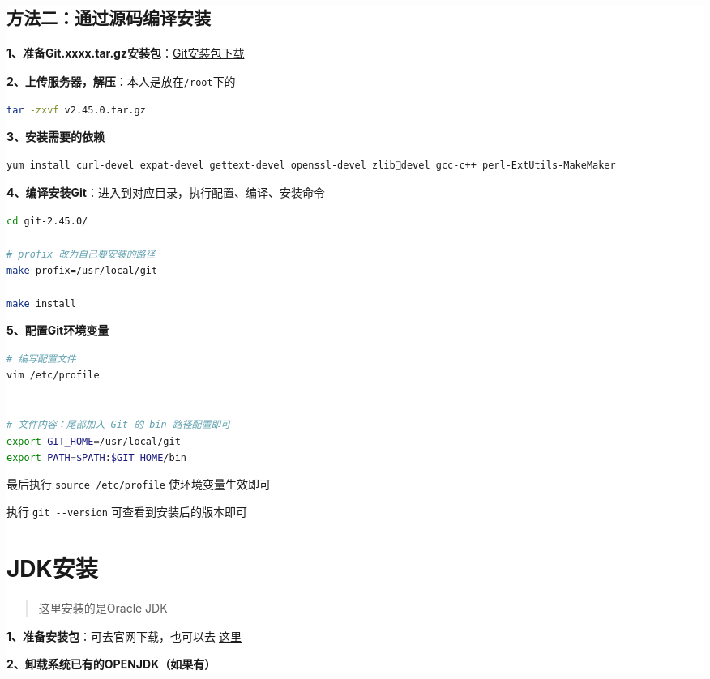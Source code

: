 



## 方法二：通过源码编译安装

**1、准备Git.xxxx.tar.gz安装包**：[Git安装包下载](https://github.com/git/git/tags)

**2、上传服务器，解压**：本人是放在`/root`下的

```bash
tar -zxvf v2.45.0.tar.gz
```

**3、安装需要的依赖**

```bash
yum install curl-devel expat-devel gettext-devel openssl-devel zlibdevel gcc-c++ perl-ExtUtils-MakeMaker
```

**4、编译安装Git**：进⼊到对应⽬录，执⾏配置、编译、安装命令

```bash
cd git-2.45.0/

# profix 改为自己要安装的路径
make profix=/usr/local/git

make install
```

**5、配置Git环境变量**

```bash
# 编写配置文件
vim /etc/profile


# 文件内容：尾部加⼊ Git 的 bin 路径配置即可
export GIT_HOME=/usr/local/git
export PATH=$PATH:$GIT_HOME/bin
```

最后执⾏ `source /etc/profile` 使环境变量⽣效即可

执⾏ `git --version` 可查看到安装后的版本即可







# JDK安装

> 这⾥安装的是Oracle JDK

**1、准备安装包**：可去官网下载，也可以去 [这里](http://www.codebaoku.com/jdk/jdk-oracle-jdk17.html)

**2、卸载系统已有的OPENJDK（如果有）**
